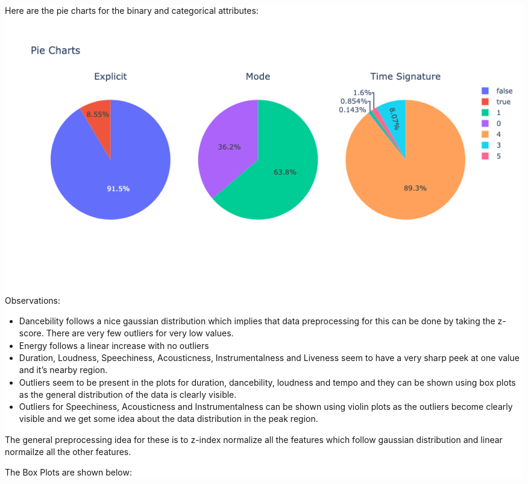 Here are the pie charts for the binary and categorical attributes:

![attributes_pie.png](figures/spotify-knn/attributes_pie.png)

Observations:

- Dancebility follows a nice gaussian distribution which implies that data preprocessing for this can be done by taking the z-score. There are very few outliers for very low values.
- Energy follows a linear increase with no outliers
- Duration, Loudness, Speechiness, Acousticness, Instrumentalness and Liveness seem to have a very sharp peek at one value and it’s nearby region.
- Outliers seem to be present in the plots for duration, dancebility, loudness and tempo and they can be shown using box plots as the general distribution of the data is clearly visible.
- Outliers for Speechiness, Acousticness and Instrumentalness can be shown using violin plots as the outliers become clearly visible and we get some idea about the data distribution in the peak region.

The general preprocessing idea for these is to z-index normalize all the features which follow gaussian distribution and linear normailze all the other features.

The Box Plots are shown below:
